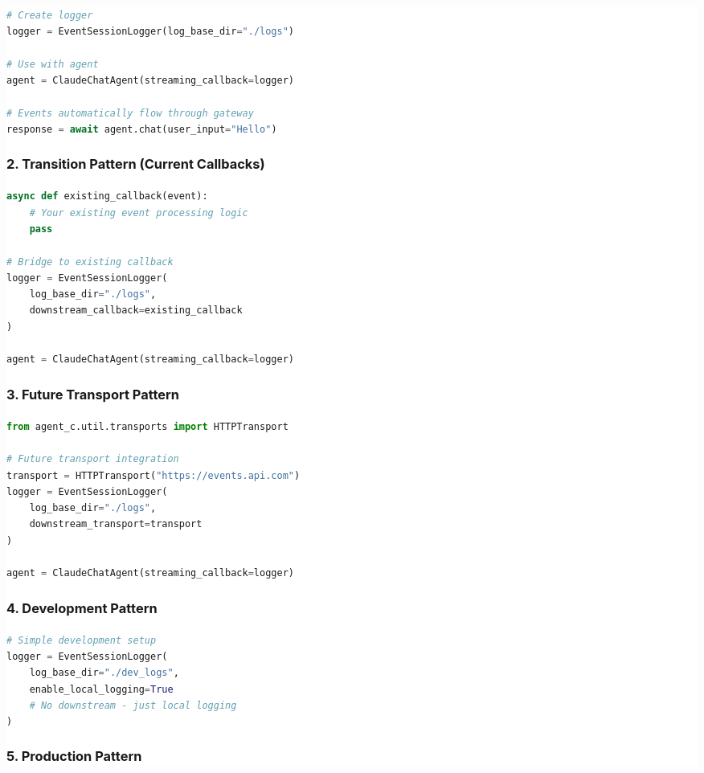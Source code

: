 ```python
# Create logger
logger = EventSessionLogger(log_base_dir="./logs")

# Use with agent
agent = ClaudeChatAgent(streaming_callback=logger)

# Events automatically flow through gateway
response = await agent.chat(user_input="Hello")
```

### 2. Transition Pattern (Current Callbacks)

```python
async def existing_callback(event):
    # Your existing event processing logic
    pass

# Bridge to existing callback
logger = EventSessionLogger(
    log_base_dir="./logs",
    downstream_callback=existing_callback
)

agent = ClaudeChatAgent(streaming_callback=logger)
```

### 3. Future Transport Pattern

```python
from agent_c.util.transports import HTTPTransport

# Future transport integration
transport = HTTPTransport("https://events.api.com")
logger = EventSessionLogger(
    log_base_dir="./logs",
    downstream_transport=transport
)

agent = ClaudeChatAgent(streaming_callback=logger)
```

### 4. Development Pattern

```python
# Simple development setup
logger = EventSessionLogger(
    log_base_dir="./dev_logs",
    enable_local_logging=True
    # No downstream - just local logging
)
```

### 5. Production Pattern
